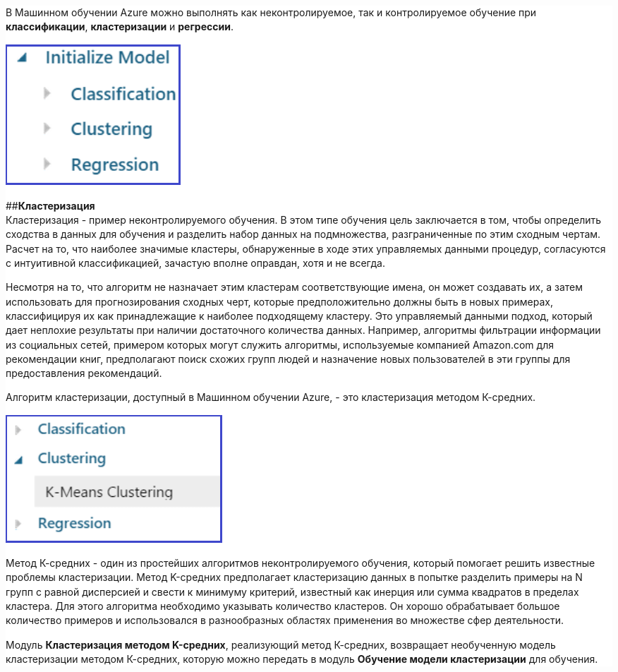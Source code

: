 В Машинном обучении Azure можно выполнять как неконтролируемое, так и контролируемое обучение при **классификации**, **кластеризации** и **регрессии**.

   ![screenshot_of_experiment](./media/machine-learning-algorithm-choice/help2.png)

<a name="anchor-4"></a>
##**Кластеризация**  
Кластеризация - пример неконтролируемого обучения. В этом типе обучения цель заключается в том, чтобы определить сходства в данных для обучения и разделить набор данных на подмножества, разграниченные по этим сходным чертам. Расчет на то, что наиболее значимые кластеры, обнаруженные в ходе этих управляемых данными процедур, согласуются с интуитивной классификацией, зачастую вполне оправдан, хотя и не всегда. 

Несмотря на то, что алгоритм не назначает этим кластерам соответствующие имена, он может создавать их, а затем использовать для прогнозирования сходных черт, которые предположительно должны быть в новых примерах, классифицируя их как принадлежащие к наиболее подходящему кластеру. Это управляемый данными подход, который дает неплохие результаты при наличии достаточного количества данных. Например, алгоритмы фильтрации информации из социальных сетей, примером которых могут служить алгоритмы, используемые компанией Amazon.com для рекомендации книг, предполагают поиск схожих групп людей и назначение новых пользователей в эти группы для предоставления рекомендаций.

Алгоритм кластеризации, доступный в Машинном обучении Azure, - это кластеризация методом К-средних.

![screenshot_of_experiment](./media/machine-learning-algorithm-choice/help10.png)

Метод К-средних - один из простейших алгоритмов неконтролируемого обучения, который помогает решить известные проблемы кластеризации. Метод K-средних предполагает кластеризацию данных в попытке разделить примеры на N групп с равной дисперсией и свести к минимуму критерий, известный как инерция или сумма квадратов в пределах кластера. Для этого алгоритма необходимо указывать количество кластеров. Он хорошо обрабатывает большое количество примеров и использовался в разнообразных областях применения во множестве сфер деятельности.

Модуль **Кластеризация методом K-средних**, реализующий метод К-средних, возвращает необученную модель кластеризации методом К-средних, которую можно передать в модуль **Обучение модели кластеризации** для обучения.
